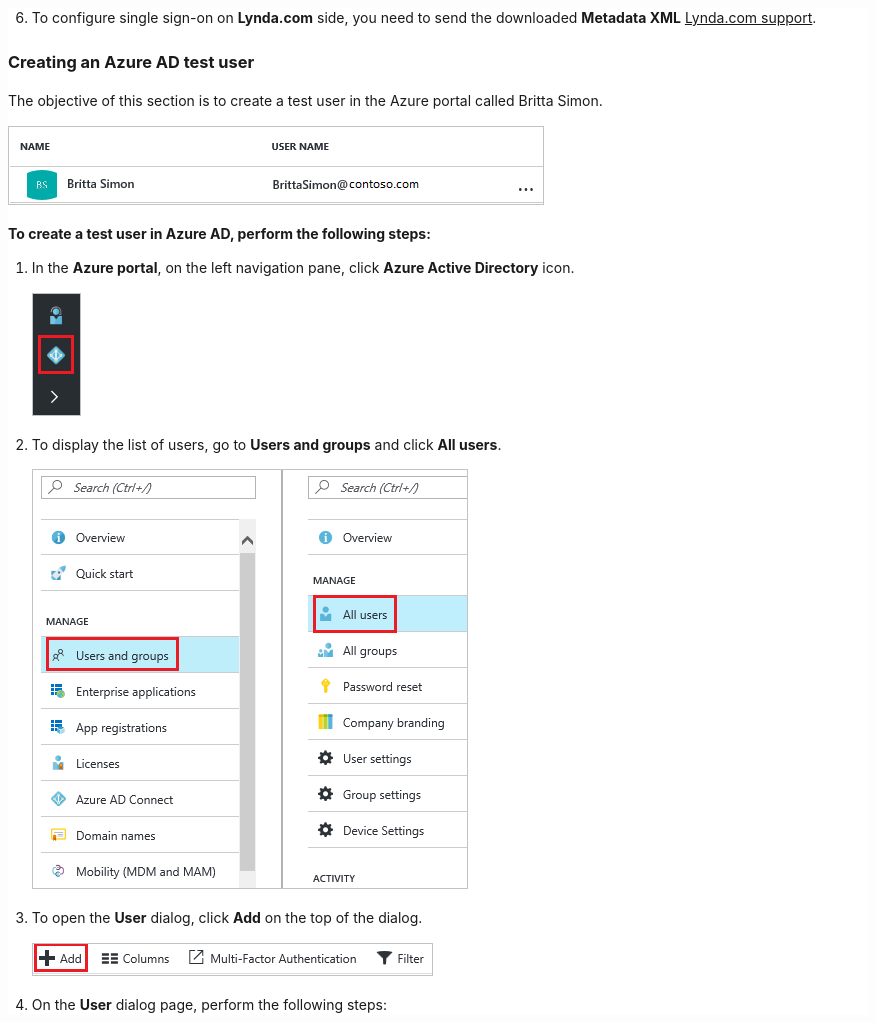 6. To configure single sign-on on **Lynda.com** side, you need to send the downloaded **Metadata XML** [Lynda.com support](https://www.linkedin.com/help/lynda/ask).

### Creating an Azure AD test user
The objective of this section is to create a test user in the Azure portal called Britta Simon.

![Create Azure AD User][100]

**To create a test user in Azure AD, perform the following steps:**

1. In the **Azure portal**, on the left navigation pane, click **Azure Active Directory** icon.

	![Creating an Azure AD test user](./media/active-directory-saas-lynda-tutorial/create_aaduser_01.png) 

2. To display the list of users, go to **Users and groups** and click **All users**.
	
	![Creating an Azure AD test user](./media/active-directory-saas-lynda-tutorial/create_aaduser_02.png) 

3. To open the **User** dialog, click **Add** on the top of the dialog.
 
	![Creating an Azure AD test user](./media/active-directory-saas-lynda-tutorial/create_aaduser_03.png) 

4. On the **User** dialog page, perform the following steps:
 

[1]: ./media/active-directory-saas-lynda-tutorial/tutorial_general_01.png
[2]: ./media/active-directory-saas-lynda-tutorial/tutorial_general_02.png
[3]: ./media/active-directory-saas-lynda-tutorial/tutorial_general_03.png
[4]: ./media/active-directory-saas-lynda-tutorial/tutorial_general_04.png
[100]: ./media/active-directory-saas-lynda-tutorial/tutorial_general_100.png
[200]: ./media/active-directory-saas-lynda-tutorial/tutorial_general_200.png
[201]: ./media/active-directory-saas-lynda-tutorial/tutorial_general_201.png
[202]: ./media/active-directory-saas-lynda-tutorial/tutorial_general_202.png
[203]: ./media/active-directory-saas-lynda-tutorial/tutorial_general_203.png